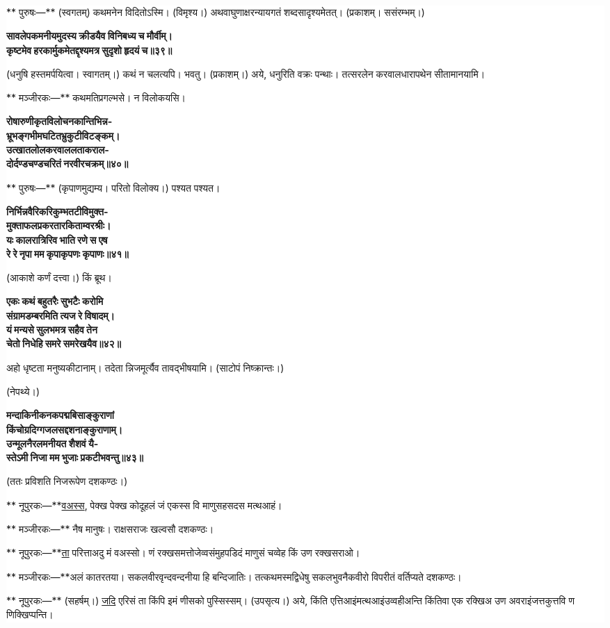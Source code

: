 ** पुरुषः—** (स्वगतम्) कथमनेन विदितोऽस्मि। (विमृश्य।) अथवाघुणाक्षरन्यायगतं शब्दसादृश्यमेतत्। (प्रकाशम्। ससंरम्भम्।)



**सावलेपकमनीयमुदस्य क्रीडयैव विनिबध्य च मौर्वीम्।  
कृष्टमेव हरकार्मुकमेतद्दृश्यमत्र सुदृशो हृदयं च॥३९॥**

(धनुषि हस्तमर्पयित्वा। स्वागतम्।) कथं न चलत्यपि। भवतु। (प्रकाशम्।) अये, धनुरिति वक्रः पन्थाः। तत्सरलेन करवालधारापथेन सीतामानयामि।

** मञ्जीरकः—** कथमतिप्रगल्भसे। न विलोकयसि।

**रोषारुणीकृतविलोचनकान्तिभिन्न-  
 भ्रूभङ्गभीमघटितभ्रुकुटीविटङ्कम्।  
उत्खातलोलकरवाललताकराल-  
 दोर्दण्डचण्डचरितं नरवीरचक्रम्॥४०॥**

** पुरुषः—** (कृपाणमुद्यम्य। परितो विलोक्य।) पश्यत पश्यत।

**निर्भिन्नवैरिकरिकुम्भतटीविमुक्त-  
 मुक्ताफलप्रकरतारकिताम्वरश्रीः।  
यः कालरात्रिरिव भाति रणे स एष  
 रे रे नृपा मम कृपाकृपणः कृपाणः॥४१॥**

 (आकाशे कर्णं दत्त्वा।) किं ब्रूथ।

**एकः कथं बहुतरैः सुभटैः करोमि  
 संग्रामडम्बरमिति त्यज रे विषादम्।  
यं मन्यसे सुलभमत्र सहैव तेन  
 चेतो निधेहि समरे समरेखयैव॥४२॥**

अहो धृष्टता मनुष्यकीटानाम्। तदेता न्निजमूर्त्यैव तावद्भीषयामि। (साटोपं निष्क्रान्तः।)

(नेपथ्ये।)

**मन्दाकिनीकनकपद्मबिसाङ्कुराणां  
 किंचोग्रदिग्गजलसद्दशनाङ्कुराणाम्।  
उन्मूलनैरलमनीयत शैशवं यै-  
 स्तेऽमी निजा मम भुजाः प्रकटीभवन्तु॥४३॥**

(ततः प्रविशति निजरूपेण दशकण्ठः।)

**
नूपुरकः—**[वअस्स](# " वयस्य, पश्य पश्य कौतूहलं यदेकस्यापि मानुषस्य दश मस्तकानि।"), पेक्ख पेक्ख कोदूहलं जं एकस्स वि माणुसहसदस मत्थआहं।



** मञ्जीरकः—** नैष मानुषः। राक्षसराजः खल्वसौ दशकण्ठः।

**
नूपुरकः—**[ता](# "तत्परित्रायतु मां वयस्यः। नूनं राक्षसमात्र एव संमुखपतितं मानुषंचर्वति किं पुना राक्षसराजः।") परित्ताअदु मं वअस्सो। णं रक्खसमत्तोजेव्वसंमुहपडिदं माणुसं चव्वेह किं उण रक्खसराओ।

** मञ्जीरकः—**अलं कातरतया। सकलवीरवृन्दवन्दनीया हि बन्दिजातिः। तत्कथमस्मद्विधेषु सकलभुवनैकवीरो विपरीतं वर्तिप्यते दशकण्ठः।

** नूपुरकः—** (सहर्षम्।) [जदि](# "यदीदृशस्तर्हि किमप्येनं निःशङ्कः प्रक्ष्यामि। अये, किमितीयन्ति मस्तकान्युह्यन्ते किमिति वैकं रक्षित्वा पुनरपराणि यत्रकुत्रचिन्न निक्षिप्यन्ते।") एरिसं ता किंपि इमं णीसको पुस्सिस्सम्। (उपसृत्य।) अये, किंति एत्तिआइंमत्थआइंउव्वहीअन्ति किंतिवा एक रक्खिअ उण अवराइंजत्तकुत्तवि ण णिक्खिप्पन्ति।
